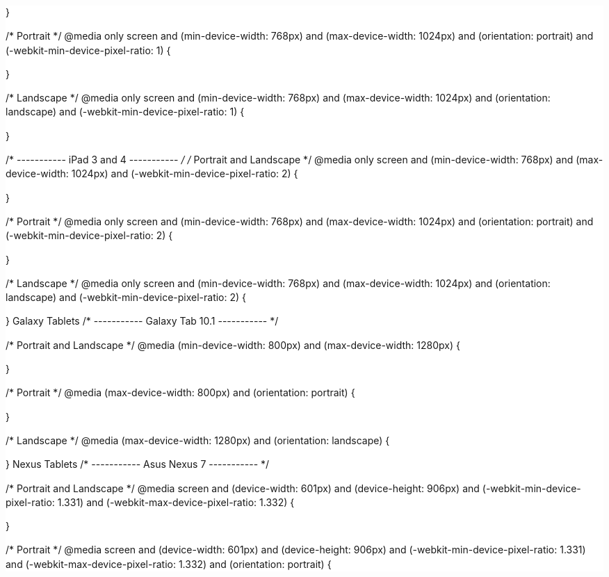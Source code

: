 }

/* Portrait */
@media only screen   and (min-device-width: 768px)   and (max-device-width: 1024px)   and (orientation: portrait)   and (-webkit-min-device-pixel-ratio: 1) {

}

/* Landscape */
@media only screen   and (min-device-width: 768px)   and (max-device-width: 1024px)   and (orientation: landscape)   and (-webkit-min-device-pixel-ratio: 1) {

}

/* ----------- iPad 3 and 4 ----------- */
/* Portrait and Landscape */
@media only screen   and (min-device-width: 768px)   and (max-device-width: 1024px)   and (-webkit-min-device-pixel-ratio: 2) {

}

/* Portrait */
@media only screen   and (min-device-width: 768px)   and (max-device-width: 1024px)   and (orientation: portrait)   and (-webkit-min-device-pixel-ratio: 2) {

}

/* Landscape */
@media only screen   and (min-device-width: 768px)   and (max-device-width: 1024px)   and (orientation: landscape)   and (-webkit-min-device-pixel-ratio: 2) {

}
Galaxy Tablets
/* ----------- Galaxy Tab 10.1 ----------- */

/* Portrait and Landscape */
@media   (min-device-width: 800px)   and (max-device-width: 1280px) {

}

/* Portrait */
@media   (max-device-width: 800px)   and (orientation: portrait) { 

}

/* Landscape */
@media   (max-device-width: 1280px)   and (orientation: landscape) { 

}
Nexus Tablets
/* ----------- Asus Nexus 7 ----------- */

/* Portrait and Landscape */
@media screen   and (device-width: 601px)   and (device-height: 906px)   and (-webkit-min-device-pixel-ratio: 1.331)   and (-webkit-max-device-pixel-ratio: 1.332) {

}

/* Portrait */
@media screen   and (device-width: 601px)   and (device-height: 906px)   and (-webkit-min-device-pixel-ratio: 1.331)   and (-webkit-max-device-pixel-ratio: 1.332)   and (orientation: portrait) {
